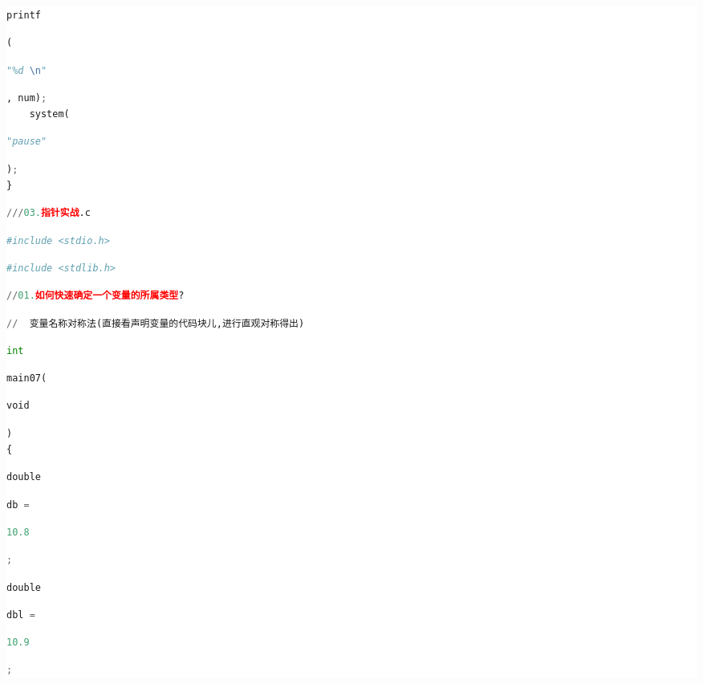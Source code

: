 ```python
```
```python
printf
```
```python
(
```
```python
"%d \n"
```
```python
, num);
    system(
```
```python
"pause"
```
```python
);
}
```
```python
///03.指针实战.c
```
```python
#include <stdio.h>
```
```python
#include <stdlib.h>
```
```python
//01.如何快速确定一个变量的所属类型?
```
```python
//  变量名称对称法(直接看声明变量的代码块儿,进行直观对称得出)
```
```python
int
```
```python
main07(
```
```python
void
```
```python
)
{
```
```python
double
```
```python
db =
```
```python
10.8
```
```python
;
```
```python
double
```
```python
dbl =
```
```python
10.9
```
```python
;
```